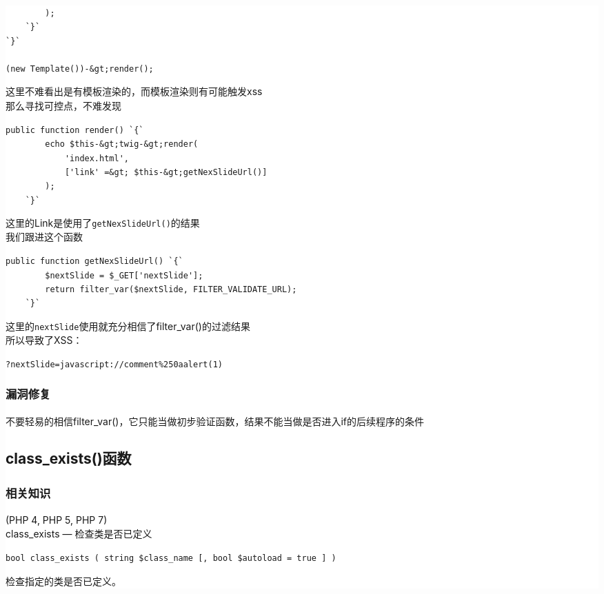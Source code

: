 ```
        );
    `}`
`}`

(new Template())-&gt;render();
```

这里不难看出是有模板渲染的，而模板渲染则有可能触发xss<br>
那么寻找可控点，不难发现

```
public function render() `{`
        echo $this-&gt;twig-&gt;render(
            'index.html',
            ['link' =&gt; $this-&gt;getNexSlideUrl()]
        );
    `}`
```

这里的Link是使用了`getNexSlideUrl()`的结果<br>
我们跟进这个函数

```
public function getNexSlideUrl() `{`
        $nextSlide = $_GET['nextSlide'];
        return filter_var($nextSlide, FILTER_VALIDATE_URL);
    `}`
```

这里的`nextSlide`使用就充分相信了filter_var()的过滤结果<br>
所以导致了XSS：

```
?nextSlide=javascript://comment%250aalert(1)
```

### <a class="reference-link" name="%E6%BC%8F%E6%B4%9E%E4%BF%AE%E5%A4%8D"></a>漏洞修复

不要轻易的相信filter_var()，它只能当做初步验证函数，结果不能当做是否进入if的后续程序的条件



## class_exists()函数

### <a class="reference-link" name="%E7%9B%B8%E5%85%B3%E7%9F%A5%E8%AF%86"></a>相关知识

(PHP 4, PHP 5, PHP 7)<br>
class_exists — 检查类是否已定义

```
bool class_exists ( string $class_name [, bool $autoload = true ] )
```

检查指定的类是否已定义。
